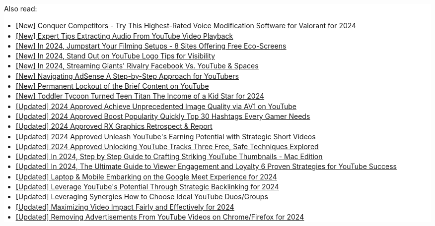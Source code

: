 <ins class="adsbygoogle"
     style="display:block"
     data-ad-client="ca-pub-7571918770474297"
     data-ad-slot="8358498916"
     data-ad-format="auto"
     data-full-width-responsive="true"></ins>

<span class="atpl-alsoreadstyle">Also read:</span>
<div><ul>
<li><a href="https://article-files.techidaily.com/new-conquer-competitors-try-this-highest-rated-voice-modification-software-for-valorant-for-2024/"><u>[New] Conquer Competitors - Try This Highest-Rated Voice Modification Software for Valorant for 2024</u></a></li>
<li><a href="https://youtube-tips.techidaily.com/xpert-tips-extracting-audio-from-youtube-video-playback/"><u>[New] Expert Tips Extracting Audio From YouTube Video Playback</u></a></li>
<li><a href="https://youtube-tips.techidaily.com/n-2024-jumpstart-your-filming-setups-8-sites-offering-free-eco-screens/"><u>[New] In 2024, Jumpstart Your Filming Setups - 8 Sites Offering Free Eco-Screens</u></a></li>
<li><a href="https://youtube-tips.techidaily.com/n-2024-stand-out-on-youtube-logo-tips-for-visibility/"><u>[New] In 2024, Stand Out on YouTube Logo Tips for Visibility</u></a></li>
<li><a href="https://youtube-tips.techidaily.com/n-2024-streaming-giants-rivalry-facebook-vs-youtube-and-spaces/"><u>[New] In 2024, Streaming Giants' Rivalry Facebook Vs. YouTube & Spaces</u></a></li>
<li><a href="https://youtube-tips.techidaily.com/avigating-adsense-a-step-by-step-approach-for-youtubers/"><u>[New] Navigating AdSense A Step-by-Step Approach for YouTubers</u></a></li>
<li><a href="https://youtube-tips.techidaily.com/ermanent-lockout-of-the-brief-content-on-youtube/"><u>[New] Permanent Lockout of the Brief Content on YouTube</u></a></li>
<li><a href="https://youtube-tips.techidaily.com/oddler-tycoon-turned-teen-titan-the-income-of-a-kid-star-for-2024/"><u>[New] Toddler Tycoon Turned Teen Titan The Income of a Kid Star for 2024</u></a></li>
<li><a href="https://youtube-tips.techidaily.com/ed-2024-approved-achieve-unprecedented-image-quality-via-av1-on-youtube/"><u>[Updated] 2024 Approved Achieve Unprecedented Image Quality via AV1 on YouTube</u></a></li>
<li><a href="https://facebook-video-share.techidaily.com/updated-2024-approved-boost-popularity-quickly-top-30-hashtags-every-gamer-needs/"><u>[Updated] 2024 Approved Boost Popularity Quickly Top 30 Hashtags Every Gamer Needs</u></a></li>
<li><a href="https://screen-activity-recording.techidaily.com/updated-2024-approved-rx-graphics-retrospect-and-report/"><u>[Updated] 2024 Approved RX Graphics Retrospect & Report</u></a></li>
<li><a href="https://youtube-tips.techidaily.com/ed-2024-approved-unleash-youtubes-earning-potential-with-strategic-short-videos/"><u>[Updated] 2024 Approved Unleash YouTube's Earning Potential with Strategic Short Videos</u></a></li>
<li><a href="https://youtube-tips.techidaily.com/ed-2024-approved-unlocking-youtube-tracks-three-free-safe-techniques-explored/"><u>[Updated] 2024 Approved Unlocking YouTube Tracks Three Free, Safe Techniques Explored</u></a></li>
<li><a href="https://youtube-tips.techidaily.com/ed-in-2024-step-by-step-guide-to-crafting-striking-youtube-thumbnails-mac-edition/"><u>[Updated] In 2024, Step by Step Guide to Crafting Striking YouTube Thumbnails - Mac Edition</u></a></li>
<li><a href="https://youtube-tips.techidaily.com/ed-in-2024-the-ultimate-guide-to-viewer-engagement-and-loyalty-6-proven-strategies-for-youtube-success/"><u>[Updated] In 2024, The Ultimate Guide to Viewer Engagement and Loyalty 6 Proven Strategies for YouTube Success</u></a></li>
<li><a href="https://video-screen-grab.techidaily.com/updated-laptop-and-mobile-embarking-on-the-google-meet-experience-for-2024/"><u>[Updated] Laptop & Mobile Embarking on the Google Meet Experience for 2024</u></a></li>
<li><a href="https://youtube-tips.techidaily.com/ed-leverage-youtubes-potential-through-strategic-backlinking-for-2024/"><u>[Updated] Leverage YouTube's Potential Through Strategic Backlinking for 2024</u></a></li>
<li><a href="https://youtube-tips.techidaily.com/ed-leveraging-synergies-how-to-choose-ideal-youtube-duosgroups/"><u>[Updated] Leveraging Synergies How to Choose Ideal YouTube Duos/Groups</u></a></li>
<li><a href="https://youtube-tips.techidaily.com/ed-maximizing-video-impact-fairly-and-effectively-for-2024/"><u>[Updated] Maximizing Video Impact Fairly and Effectively for 2024</u></a></li>
<li><a href="https://youtube-tips.techidaily.com/ed-removing-advertisements-from-youtube-videos-on-chromefirefox-for-2024/"><u>[Updated] Removing Advertisements From YouTube Videos on Chrome/Firefox for 2024</u></a></li>